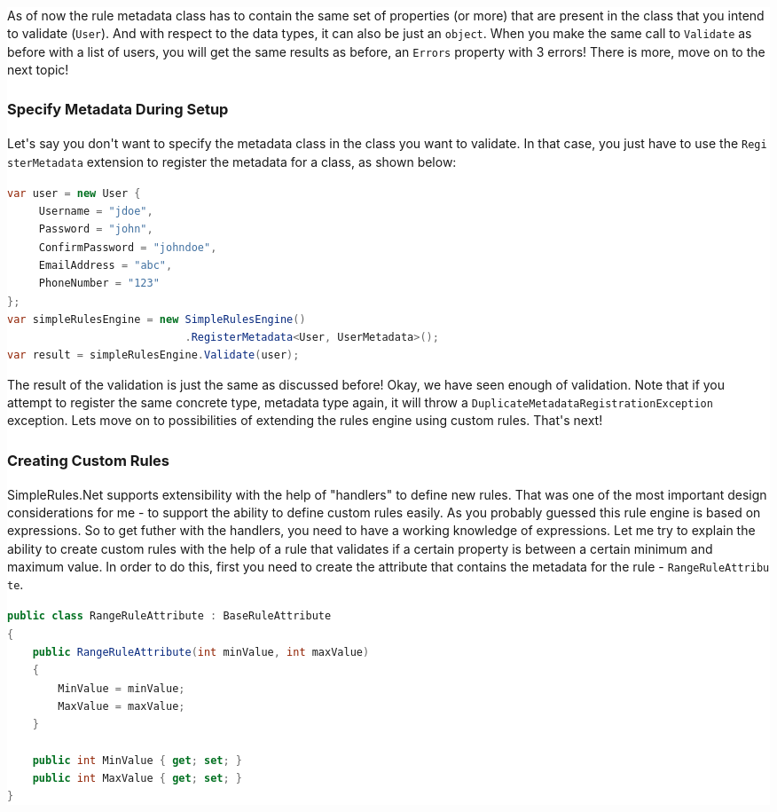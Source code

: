 As of now the rule metadata class has to contain the same set of properties (or more) that are present in the class that you intend to validate (`User`). And with respect to the data types, it can also be just an `object`. When you make the same call to `Validate` as before with a list of users, you will get the same results as before, an `Errors` property with 3 errors! There is more, move on to the next topic!

### Specify Metadata During Setup

Let's say you don't want to specify the metadata class in the class you want to validate. In that case, you just have to use the `RegisterMetadata` extension to register the metadata for a class, as shown below:

```csharp
var user = new User { 
     Username = "jdoe", 
     Password = "john", 
     ConfirmPassword = "johndoe", 
     EmailAddress = "abc", 
     PhoneNumber = "123" 
};
var simpleRulesEngine = new SimpleRulesEngine()
                            .RegisterMetadata<User, UserMetadata>();
var result = simpleRulesEngine.Validate(user);
```

The result of the validation is just the same as discussed before! Okay, we have seen enough of validation. Note that if you attempt to register the same concrete type, metadata type again, it will throw a `DuplicateMetadataRegistrationException` exception. Lets move on to possibilities of extending the rules engine using custom rules. That's next!

### Creating Custom Rules

SimpleRules.Net supports extensibility with the help of "handlers" to define new rules. That was one of the most important design considerations for me - to support the ability to define custom rules easily. As you probably guessed this rule engine is based on expressions. So to get futher with the handlers, you need to have a working knowledge of expressions. Let me try to explain the ability to create custom rules with the help of a rule that validates if a certain property is between a certain minimum and maximum value. In order to do this, first you need to create the attribute that contains the metadata for the rule - `RangeRuleAttribute`.

```csharp
public class RangeRuleAttribute : BaseRuleAttribute
{
    public RangeRuleAttribute(int minValue, int maxValue)
    {
        MinValue = minValue;
        MaxValue = maxValue;
    }

    public int MinValue { get; set; }
    public int MaxValue { get; set; }
}
```
